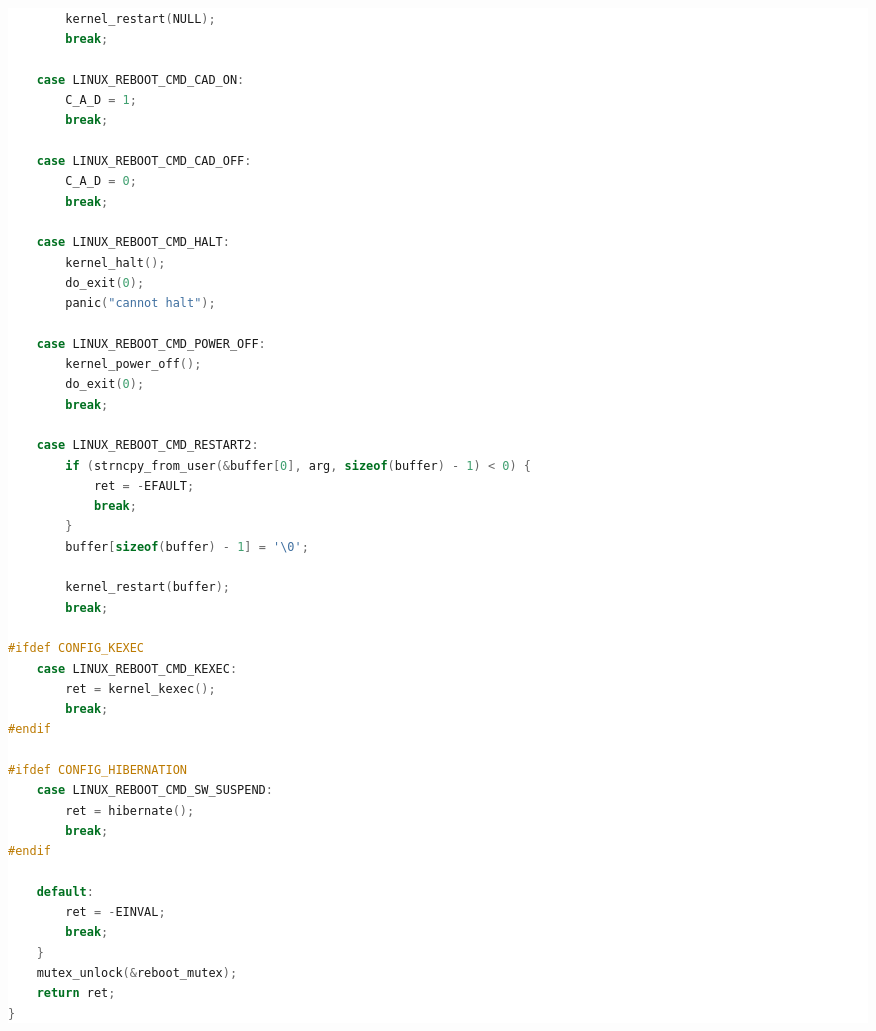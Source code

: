 ```c
		kernel_restart(NULL);
		break;

	case LINUX_REBOOT_CMD_CAD_ON:
		C_A_D = 1;
		break;

	case LINUX_REBOOT_CMD_CAD_OFF:
		C_A_D = 0;
		break;

	case LINUX_REBOOT_CMD_HALT:
		kernel_halt();
		do_exit(0);
		panic("cannot halt");

	case LINUX_REBOOT_CMD_POWER_OFF:
		kernel_power_off();
		do_exit(0);
		break;

	case LINUX_REBOOT_CMD_RESTART2:
		if (strncpy_from_user(&buffer[0], arg, sizeof(buffer) - 1) < 0) {
			ret = -EFAULT;
			break;
		}
		buffer[sizeof(buffer) - 1] = '\0';

		kernel_restart(buffer);
		break;

#ifdef CONFIG_KEXEC
	case LINUX_REBOOT_CMD_KEXEC:
		ret = kernel_kexec();
		break;
#endif

#ifdef CONFIG_HIBERNATION
	case LINUX_REBOOT_CMD_SW_SUSPEND:
		ret = hibernate();
		break;
#endif

	default:
		ret = -EINVAL;
		break;
	}
	mutex_unlock(&reboot_mutex);
	return ret;
}
```

